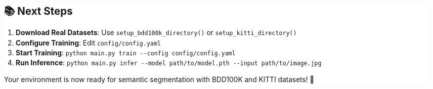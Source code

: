 ## 📚 **Next Steps**

1. **Download Real Datasets**: Use `setup_bdd100k_directory()` or `setup_kitti_directory()`
2. **Configure Training**: Edit `config/config.yaml`
3. **Start Training**: `python main.py train --config config/config.yaml`
4. **Run Inference**: `python main.py infer --model path/to/model.pth --input path/to/image.jpg`

Your environment is now ready for semantic segmentation with BDD100K and KITTI datasets! 🎉
